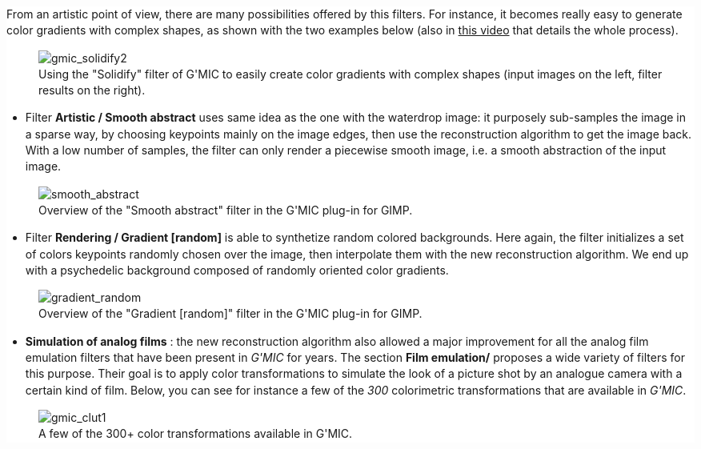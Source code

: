 From an artistic point of view, there are many possibilities offered by this filters.
For instance, it becomes really easy to generate color gradients with complex shapes, as shown with the two examples below
(also in [this video](https://www.youtube.com/watch?v=rgLQayllv-g) that details the whole process).

<figure>
<img src='gmic_solidify2.jpg' alt='gmic_solidify2' width='636' height='636'>
<figcaption>
Using the "Solidify" filter of G'MIC to easily create color gradients with complex shapes (input images on the left, filter results on the right).
</figcaption>
</figure>

- Filter __Artistic / Smooth abstract__ uses same idea as the one with the waterdrop image:
it purposely sub-samples the image in a sparse way, by choosing keypoints mainly on the image edges, then use the reconstruction
algorithm to get the image back. With a low number of samples, the filter can only render a piecewise smooth image,
i.e. a smooth abstraction of the input image.

<figure>
<img src='smooth_abstract.jpg' alt='smooth_abstract' width='640' height='456'>
<figcaption>
Overview of the "Smooth abstract" filter in the G'MIC plug-in for GIMP.
</figcaption>
</figure>

- Filter __Rendering / Gradient [random]__ is able to synthetize random colored backgrounds. Here again, the filter initializes
  a set of colors keypoints randomly chosen over the image, then interpolate them with the new reconstruction algorithm.
We end up with a psychedelic background composed of randomly oriented color gradients.

<figure>
<img src='gradient_random.jpg' alt='gradient_random' width='640' height='387'>
<figcaption>
Overview of the "Gradient [random]" filter in the G'MIC plug-in for GIMP.
</figcaption>
</figure>

- __Simulation of analog films__ : the new reconstruction algorithm also allowed a major improvement
for all the analog film emulation filters that have been present in _G'MIC_ for years.
The section __Film emulation/__ proposes a wide variety of filters for this purpose. Their goal is to apply color transformations
to simulate the look of a picture shot by an analogue camera with a certain kind of film.
Below, you can see for instance a few of the _300_ colorimetric transformations that are available in _G'MIC_.

<figure>
<img src='gmic_clut1.jpg' alt='gmic_clut1' width='481' height='725'>
<figcaption>
A few of the 300+ color transformations available in G'MIC.
</figcaption>
</figure>
